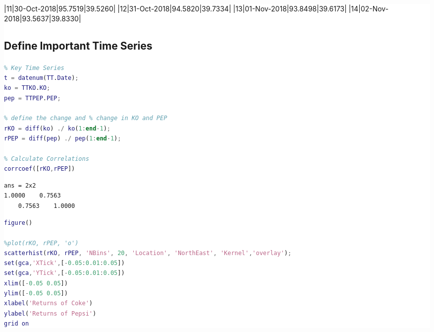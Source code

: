|11|30-Oct-2018|95.7519|39.5260|
|12|31-Oct-2018|94.5820|39.7334|
|13|01-Nov-2018|93.8498|39.6173|
|14|02-Nov-2018|93.5637|39.8330|

## Define Important Time Series
```matlab
% Key Time Series
t = datenum(TT.Date);
ko = TTKO.KO;
pep = TTPEP.PEP;
 
% define the change and % change in KO and PEP
rKO = diff(ko) ./ ko(1:end-1);
rPEP = diff(pep) ./ pep(1:end-1);
 
% Calculate Correlations
corrcoef([rKO,rPEP])
```

```matlabTextOutput
ans = 2x2
1.0000    0.7563
    0.7563    1.0000

```

```matlab
figure()
 
%plot(rKO, rPEP, 'o')
scatterhist(rKO, rPEP, 'NBins', 20, 'Location', 'NorthEast', 'Kernel','overlay');
set(gca,'XTick',[-0.05:0.01:0.05])
set(gca,'YTick',[-0.05:0.01:0.05])
xlim([-0.05 0.05])
ylim([-0.05 0.05])
xlabel('Returns of Coke')
ylabel('Returns of Pepsi')
grid on
```
